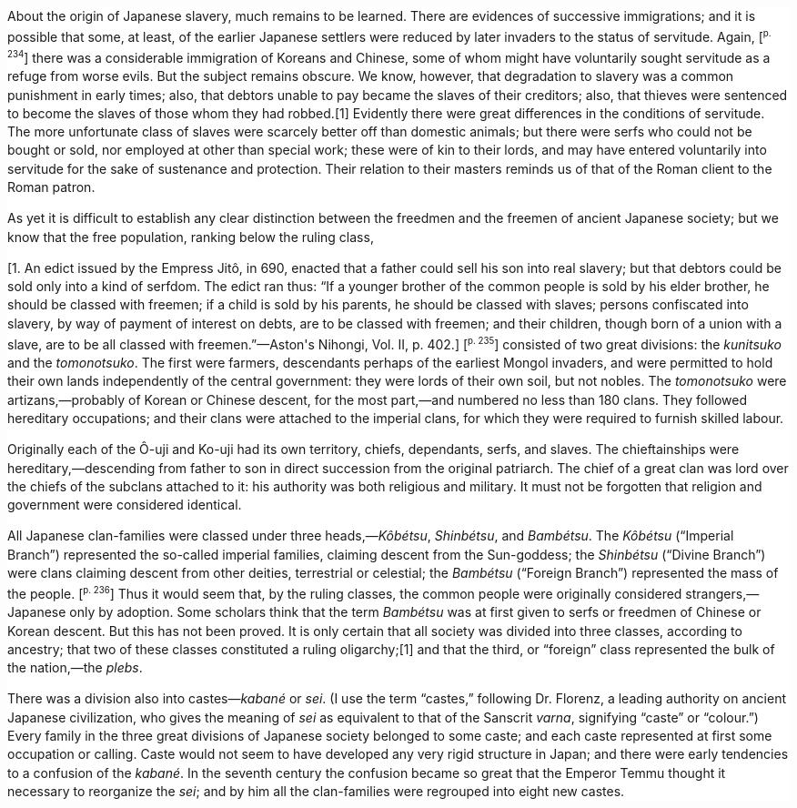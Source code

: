 About the origin of Japanese slavery, much remains to be learned. There are evidences of successive immigrations; and it is possible that some, at least, of the earlier Japanese settlers were reduced by later invaders to the status of servitude. Again, <span id="p234">[<sup><small>p. 234</small></sup>]</span> there was a considerable immigration of Koreans and Chinese, some of whom might have voluntarily sought servitude as a refuge from worse evils. But the subject remains obscure. We know, however, that degradation to slavery was a common punishment in early times; also, that debtors unable to pay became the slaves of their creditors; also, that thieves were sentenced to become the slaves of those whom they had robbed.\[1\] Evidently there were great differences in the conditions of servitude. The more unfortunate class of slaves were scarcely better off than domestic animals; but there were serfs who could not be bought or sold, nor employed at other than special work; these were of kin to their lords, and may have entered voluntarily into servitude for the sake of sustenance and protection. Their relation to their masters reminds us of that of the Roman client to the Roman patron.

As yet it is difficult to establish any clear distinction between the freedmen and the freemen of ancient Japanese society; but we know that the free population, ranking below the ruling class,

\[1. An edict issued by the Empress Jitô, in 690, enacted that a father could sell his son into real slavery; but that debtors could be sold only into a kind of serfdom. The edict ran thus: “If a younger brother of the common people is sold by his elder brother, he should be classed with freemen; if a child is sold by his parents, he should be classed with slaves; persons confiscated into slavery, by way of payment of interest on debts, are to be classed with freemen; and their children, though born of a union with a slave, are to be all classed with freemen.”—Aston's Nihongi, Vol. II, p. 402.\] <span id="p235">[<sup><small>p. 235</small></sup>]</span> consisted of two great divisions: the _kunitsuko_ and the _tomonotsuko_. The first were farmers, descendants perhaps of the earliest Mongol invaders, and were permitted to hold their own lands independently of the central government: they were lords of their own soil, but not nobles. The _tomonotsuko_ were artizans,—probably of Korean or Chinese descent, for the most part,—and numbered no less than 180 clans. They followed hereditary occupations; and their clans were attached to the imperial clans, for which they were required to furnish skilled labour.

Originally each of the Ô-uji and Ko-uji had its own territory, chiefs, dependants, serfs, and slaves. The chieftainships were hereditary,—descending from father to son in direct succession from the original patriarch. The chief of a great clan was lord over the chiefs of the subclans attached to it: his authority was both religious and military. It must not be forgotten that religion and government were considered identical.

All Japanese clan-families were classed under three heads,—_Kôbétsu_, _Shinbétsu_, and _Bambétsu_. The _Kôbétsu_ (“Imperial Branch”) represented the so-called imperial families, claiming descent from the Sun-goddess; the _Shinbétsu_ (“Divine Branch”) were clans claiming descent from other deities, terrestrial or celestial; the _Bambétsu_ (“Foreign Branch”) represented the mass of the people. <span id="p236">[<sup><small>p. 236</small></sup>]</span> Thus it would seem that, by the ruling classes, the common people were originally considered strangers,—Japanese only by adoption. Some scholars think that the term _Bambétsu_ was at first given to serfs or freedmen of Chinese or Korean descent. But this has not been proved. It is only certain that all society was divided into three classes, according to ancestry; that two of these classes constituted a ruling oligarchy;\[1\] and that the third, or “foreign” class represented the bulk of the nation,—the _plebs_.

There was a division also into castes—_kabané_ or _sei_. (I use the term “castes,” following Dr. Florenz, a leading authority on ancient Japanese civilization, who gives the meaning of _sei_ as equivalent to that of the Sanscrit _varna_, signifying “caste” or “colour.”) Every family in the three great divisions of Japanese society belonged to some caste; and each caste represented at first some occupation or calling. Caste would not seem to have developed any very rigid structure in Japan; and there were early tendencies to a confusion of the _kabané_. In the seventh century the confusion became so great that the Emperor Temmu thought it necessary to reorganize the _sei_; and by him all the clan-families were regrouped into eight new castes.
